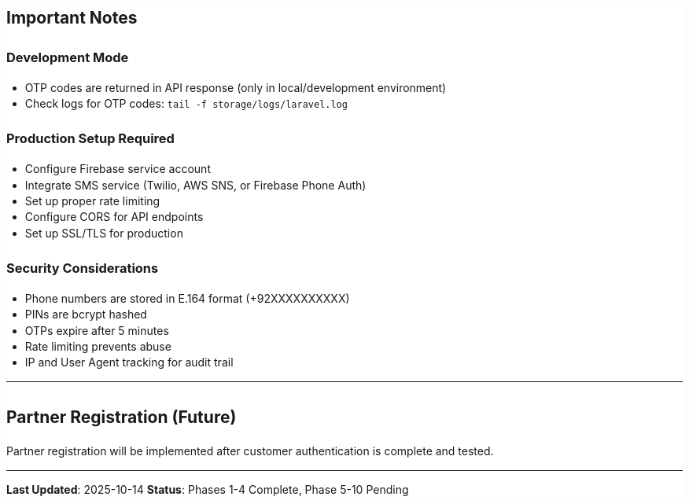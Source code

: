 
## Important Notes

### Development Mode
- OTP codes are returned in API response (only in local/development environment)
- Check logs for OTP codes: `tail -f storage/logs/laravel.log`

### Production Setup Required
- Configure Firebase service account
- Integrate SMS service (Twilio, AWS SNS, or Firebase Phone Auth)
- Set up proper rate limiting
- Configure CORS for API endpoints
- Set up SSL/TLS for production

### Security Considerations
- Phone numbers are stored in E.164 format (+92XXXXXXXXXX)
- PINs are bcrypt hashed
- OTPs expire after 5 minutes
- Rate limiting prevents abuse
- IP and User Agent tracking for audit trail

---

## Partner Registration (Future)
Partner registration will be implemented after customer authentication is complete and tested.

---

**Last Updated**: 2025-10-14
**Status**: Phases 1-4 Complete, Phase 5-10 Pending
